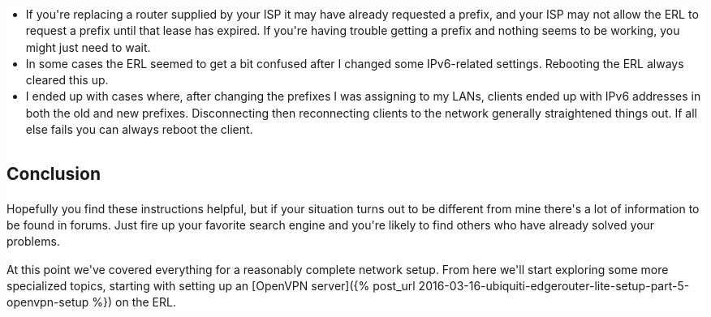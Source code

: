 - If you're replacing a router supplied by your ISP it may have already 
  requested a prefix, and your ISP may not allow the ERL to request a 
  prefix until that lease has expired. If you're having trouble getting 
  a prefix and nothing seems to be working, you might just need to wait.
- In some cases the ERL seemed to get a bit confused after I changed 
  some IPv6-related settings. Rebooting the ERL always cleared this up.
- I ended up with cases where, after changing the prefixes I was assigning to
  my LANs, clients ended up with IPv6 addresses in both the old and new
  prefixes. Disconnecting then reconnecting clients to the network generally
  straightened things out. If all else fails you can always reboot the
  client.

## Conclusion

Hopefully you find these instructions helpful, but if your situation 
turns out to be different from mine there's a lot of information to be 
found in forums. Just fire up your favorite search engine and you're 
likely to find others who have already solved your problems.

At this point we've covered everything for a reasonably complete network 
setup. From here we'll start exploring some more specialized topics, 
starting with setting up an
[OpenVPN server]({% post_url 2016-03-16-ubiquiti-edgerouter-lite-setup-part-5-openvpn-setup %})
on the ERL.
